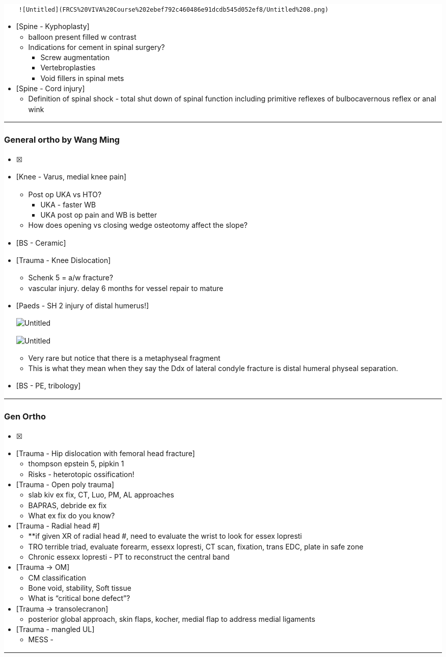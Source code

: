         ![Untitled](FRCS%20VIVA%20Course%202ebef792c460486e91dcdb545d052ef8/Untitled%208.png)
        
- [Spine - Kyphoplasty]
    - balloon present filled w contrast
    - Indications for cement in spinal surgery?
        - Screw augmentation
        - Vertebroplasties
        - Void fillers in spinal mets
- [Spine - Cord injury]
    - Definition of spinal shock - total shut down of spinal function including primitive reflexes of bulbocavernous reflex or anal wink

---

### General ortho by Wang Ming

- [x]  
- [Knee - Varus, medial knee pain]
    - Post op UKA vs HTO?
        - UKA - faster WB
        - UKA post op pain and WB is better
    - How does opening vs closing wedge osteotomy affect the slope?
- [BS - Ceramic]
- [Trauma - Knee Dislocation]
    - Schenk 5 = a/w fracture?
    - vascular injury. delay 6 months for vessel repair to mature
- [Paeds - SH 2 injury of distal humerus!]
    
    ![Untitled](../P%20-%20Humerus%20Fractures%20e8e851cca76f425fb0ec9e0f1e342751/Untitled%201.png)
    
    ![Untitled](FRCS%20VIVA%20Course%202ebef792c460486e91dcdb545d052ef8/Untitled%209.png)
    
    - Very rare but notice that there is a metaphyseal fragment
    - This is what they mean when they say the Ddx of lateral condyle fracture is distal humeral physeal separation.
- [BS - PE, tribology]

---

### Gen Ortho

- [x]  
- [Trauma - Hip dislocation with femoral head fracture]
    - thompson epstein 5, pipkin 1
    - Risks - heterotopic ossification!
- [Trauma - Open poly trauma]
    - slab kiv ex fix, CT, Luo, PM, AL approaches
    - BAPRAS, debride ex fix
    - What ex fix do you know?
- [Trauma - Radial head #]
    - **if given XR of radial head #, need to evaluate the wrist to look for essex lopresti
    - TRO terrible triad, evaluate forearm, essexx lopresti, CT scan, fixation, trans EDC, plate in safe zone
    - Chronic essexx lopresti - PT to reconstruct the central band
- [Trauma → OM]
    - CM classification
    - Bone void, stability, Soft tissue
    - What is “critical bone defect”?
- [Trauma → transolecranon]
    - posterior global approach, skin flaps, kocher, medial flap to address medial ligaments
- [Trauma - mangled UL]
    - MESS -

---